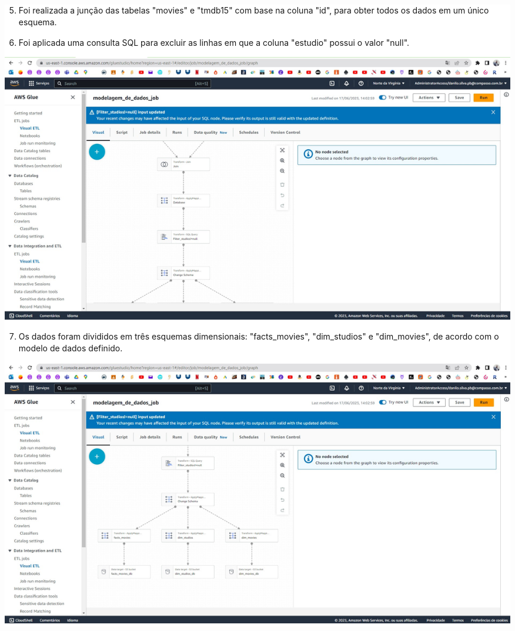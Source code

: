 5. Foi realizada a junção das tabelas "movies" e "tmdb15" com base na coluna "id", para obter todos os dados em um único esquema.

6. Foi aplicada uma consulta SQL para excluir as linhas em que a coluna "estudio" possui o valor "null".

<p align="center"><img src="assets\Print_3.jpg"></p>

7. Os dados foram divididos em três esquemas dimensionais: "facts_movies", "dim_studios" e "dim_movies", de acordo com o modelo de dados definido.

<p align="center"><img src="assets\Print_4.jpg"></p>
